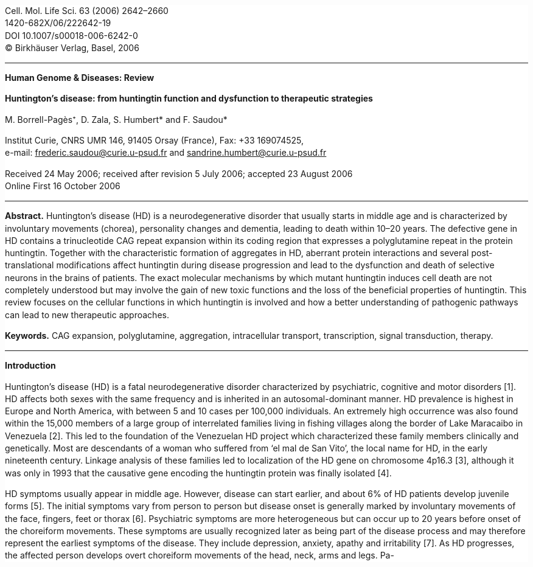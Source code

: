 
Cell. Mol. Life Sci. 63 (2006) 2642–2660  
1420-682X/06/222642-19  
DOI 10.1007/s00018-006-6242-0  
© Birkhäuser Verlag, Basel, 2006  

---

**Human Genome & Diseases: Review**

**Huntington’s disease: from huntingtin function and dysfunction to therapeutic strategies**

M. Borrell-Pagès⁺, D. Zala, S. Humbert* and F. Saudou*

Institut Curie, CNRS UMR 146, 91405 Orsay (France), Fax: +33 169074525,  
e-mail: frederic.saudou@curie.u-psud.fr and sandrine.humbert@curie.u-psud.fr

Received 24 May 2006; received after revision 5 July 2006; accepted 23 August 2006  
Online First 16 October 2006

---

**Abstract.** Huntington’s disease (HD) is a neurodegenerative disorder that usually starts in middle age and is characterized by involuntary movements (chorea), personality changes and dementia, leading to death within 10–20 years. The defective gene in HD contains a trinucleotide CAG repeat expansion within its coding region that expresses a polyglutamine repeat in the protein huntingtin. Together with the characteristic formation of aggregates in HD, aberrant protein interactions and several post-translational modifications affect huntingtin during disease progression and lead to the dysfunction and death of selective neurons in the brains of patients. The exact molecular mechanisms by which mutant huntingtin induces cell death are not completely understood but may involve the gain of new toxic functions and the loss of the beneficial properties of huntingtin. This review focuses on the cellular functions in which huntingtin is involved and how a better understanding of pathogenic pathways can lead to new therapeutic approaches.

**Keywords.** CAG expansion, polyglutamine, aggregation, intracellular transport, transcription, signal transduction, therapy.

---

**Introduction**

Huntington’s disease (HD) is a fatal neurodegenerative disorder characterized by psychiatric, cognitive and motor disorders [1]. HD affects both sexes with the same frequency and is inherited in an autosomal-dominant manner. HD prevalence is highest in Europe and North America, with between 5 and 10 cases per 100,000 individuals. An extremely high occurrence was also found within the 15,000 members of a large group of interrelated families living in fishing villages along the border of Lake Maracaibo in Venezuela [2]. This led to the foundation of the Venezuelan HD project which characterized these family members clinically and genetically. Most are descendants of a woman who suffered from ‘el mal de San Vito’, the local name for HD, in the early nineteenth century. Linkage analysis of these families led to localization of the HD gene on chromosome 4p16.3 [3], although it was only in 1993 that the causative gene encoding the huntingtin protein was finally isolated [4].

HD symptoms usually appear in middle age. However, disease can start earlier, and about 6% of HD patients develop juvenile forms [5]. The initial symptoms vary from person to person but disease onset is generally marked by involuntary movements of the face, fingers, feet or thorax [6]. Psychiatric symptoms are more heterogeneous but can occur up to 20 years before onset of the choreiform movements. These symptoms are usually recognized later as being part of the disease process and may therefore represent the earliest symptoms of the disease. They include depression, anxiety, apathy and irritability [7]. As HD progresses, the affected person develops overt choreiform movements of the head, neck, arms and legs. Pa-

